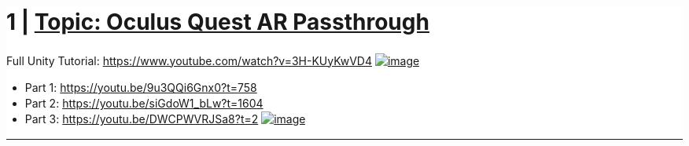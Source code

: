 
# 1 | [Topic: Oculus Quest AR Passthrough](https://api.github.com/repos/EloiStree/HelloLynxR1/issues/1)  

  

 Full Unity Tutorial: https://www.youtube.com/watch?v=3H-KUyKwVD4
[![image](https://user-images.githubusercontent.com/20149493/160167734-3fa302e1-0af1-4c5b-bd72-6beaca058e45.png)](https://www.youtube.com/watch?v=3H-KUyKwVD4)

- Part 1: https://youtu.be/9u3QQi6Gnx0?t=758
- Part 2: https://youtu.be/siGdoW1_bLw?t=1604
- Part 3: https://youtu.be/DWCPWVRJSa8?t=2
[![image](https://user-images.githubusercontent.com/20149493/160167799-dc171d49-3d09-4306-b89f-3901398d0528.png)](https://youtu.be/9u3QQi6Gnx0?t=758)
  

  

-----------------------------------------  

